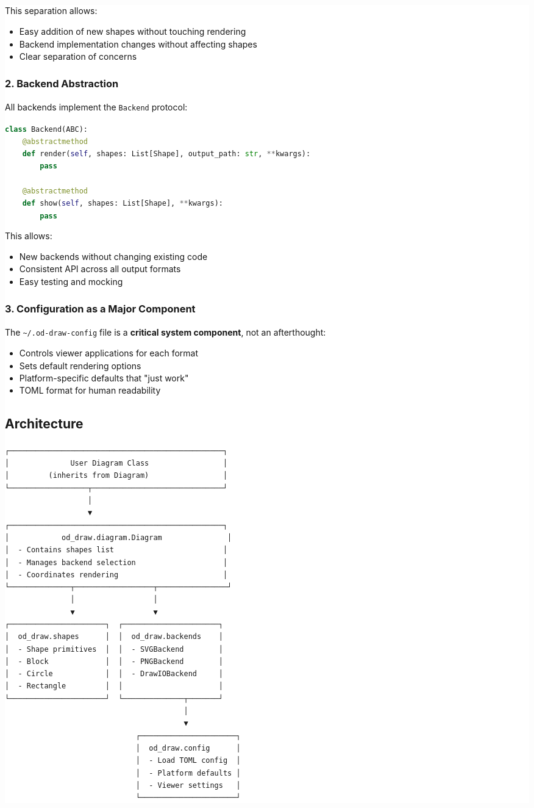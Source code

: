 This separation allows:
- Easy addition of new shapes without touching rendering
- Backend implementation changes without affecting shapes
- Clear separation of concerns

### 2. Backend Abstraction

All backends implement the `Backend` protocol:

```python
class Backend(ABC):
    @abstractmethod
    def render(self, shapes: List[Shape], output_path: str, **kwargs):
        pass

    @abstractmethod
    def show(self, shapes: List[Shape], **kwargs):
        pass
```

This allows:
- New backends without changing existing code
- Consistent API across all output formats
- Easy testing and mocking

### 3. Configuration as a Major Component

The `~/.od-draw-config` file is a **critical system component**, not an afterthought:

- Controls viewer applications for each format
- Sets default rendering options
- Platform-specific defaults that "just work"
- TOML format for human readability

## Architecture

```
┌─────────────────────────────────────────────────┐
│              User Diagram Class                 │
│         (inherits from Diagram)                 │
└──────────────────┬──────────────────────────────┘
                   │
                   ▼
┌─────────────────────────────────────────────────┐
│            od_draw.diagram.Diagram               │
│  - Contains shapes list                         │
│  - Manages backend selection                    │
│  - Coordinates rendering                        │
└──────────────┬──────────────────┬────────────────┘
               │                  │
               ▼                  ▼
┌──────────────────────┐  ┌──────────────────────┐
│  od_draw.shapes      │  │  od_draw.backends    │
│  - Shape primitives  │  │  - SVGBackend        │
│  - Block             │  │  - PNGBackend        │
│  - Circle            │  │  - DrawIOBackend     │
│  - Rectangle         │  │                      │
└──────────────────────┘  └──────────────┬───────┘
                                         │
                                         ▼
                              ┌──────────────────────┐
                              │  od_draw.config      │
                              │  - Load TOML config  │
                              │  - Platform defaults │
                              │  - Viewer settings   │
                              └──────────────────────┘
```